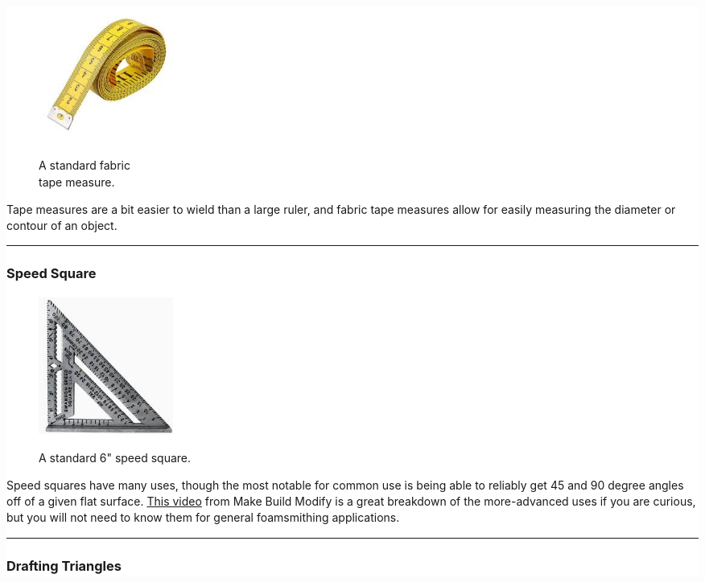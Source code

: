  

<figure><img src="../../.gitbook/assets/Untitled-1 (5).jpg" alt="" width="169"><figcaption><p>A standard fabric<br>tape measure.</p></figcaption></figure>

</div>

Tape measures are a bit easier to wield than a large ruler, and fabric tape measures allow for easily measuring the diameter or contour of an object.

***

### Speed Square

<div align="left">

<figure><img src="../../.gitbook/assets/Untitled (12).jpg" alt="" width="167"><figcaption><p>A standard 6" speed square.</p></figcaption></figure>

</div>

Speed squares have many uses, though the most notable for common use is being able to reliably get 45 and 90 degree angles off of a given flat surface. [This video](https://www.youtube.com/watch?v=BBJHQNR05xo) from Make Build Modify is a great breakdown of the more-advanced uses if you are curious, but you will not need to know them for general foamsmithing applications.

***

### Drafting Triangles

<div align="left">
